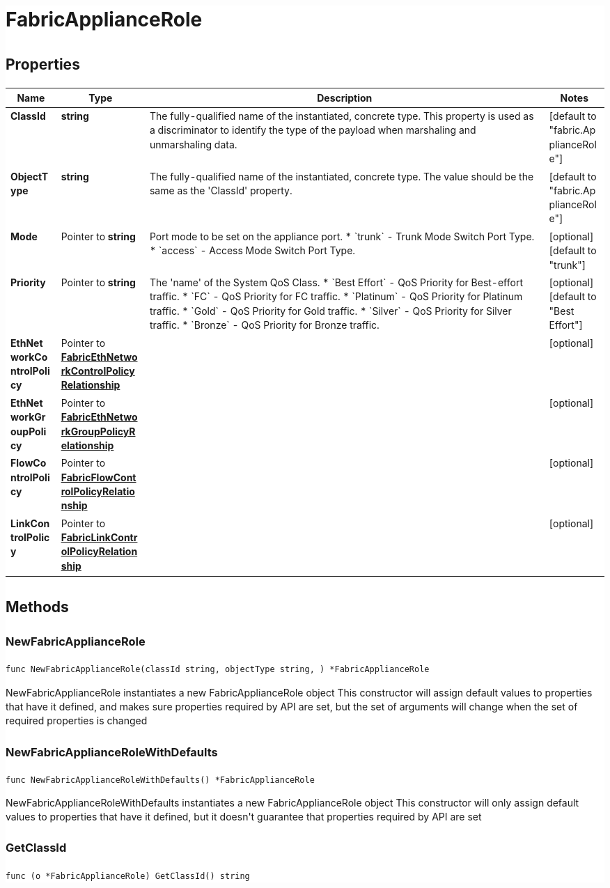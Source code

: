 # FabricApplianceRole

## Properties

Name | Type | Description | Notes
------------ | ------------- | ------------- | -------------
**ClassId** | **string** | The fully-qualified name of the instantiated, concrete type. This property is used as a discriminator to identify the type of the payload when marshaling and unmarshaling data. | [default to "fabric.ApplianceRole"]
**ObjectType** | **string** | The fully-qualified name of the instantiated, concrete type. The value should be the same as the &#39;ClassId&#39; property. | [default to "fabric.ApplianceRole"]
**Mode** | Pointer to **string** | Port mode to be set on the appliance port. * &#x60;trunk&#x60; - Trunk Mode Switch Port Type. * &#x60;access&#x60; - Access Mode Switch Port Type. | [optional] [default to "trunk"]
**Priority** | Pointer to **string** | The &#39;name&#39; of the System QoS Class. * &#x60;Best Effort&#x60; - QoS Priority for Best-effort traffic. * &#x60;FC&#x60; - QoS Priority for FC traffic. * &#x60;Platinum&#x60; - QoS Priority for Platinum traffic. * &#x60;Gold&#x60; - QoS Priority for Gold traffic. * &#x60;Silver&#x60; - QoS Priority for Silver traffic. * &#x60;Bronze&#x60; - QoS Priority for Bronze traffic. | [optional] [default to "Best Effort"]
**EthNetworkControlPolicy** | Pointer to [**FabricEthNetworkControlPolicyRelationship**](fabric.EthNetworkControlPolicy.Relationship.md) |  | [optional] 
**EthNetworkGroupPolicy** | Pointer to [**FabricEthNetworkGroupPolicyRelationship**](fabric.EthNetworkGroupPolicy.Relationship.md) |  | [optional] 
**FlowControlPolicy** | Pointer to [**FabricFlowControlPolicyRelationship**](fabric.FlowControlPolicy.Relationship.md) |  | [optional] 
**LinkControlPolicy** | Pointer to [**FabricLinkControlPolicyRelationship**](fabric.LinkControlPolicy.Relationship.md) |  | [optional] 

## Methods

### NewFabricApplianceRole

`func NewFabricApplianceRole(classId string, objectType string, ) *FabricApplianceRole`

NewFabricApplianceRole instantiates a new FabricApplianceRole object
This constructor will assign default values to properties that have it defined,
and makes sure properties required by API are set, but the set of arguments
will change when the set of required properties is changed

### NewFabricApplianceRoleWithDefaults

`func NewFabricApplianceRoleWithDefaults() *FabricApplianceRole`

NewFabricApplianceRoleWithDefaults instantiates a new FabricApplianceRole object
This constructor will only assign default values to properties that have it defined,
but it doesn't guarantee that properties required by API are set

### GetClassId

`func (o *FabricApplianceRole) GetClassId() string`
